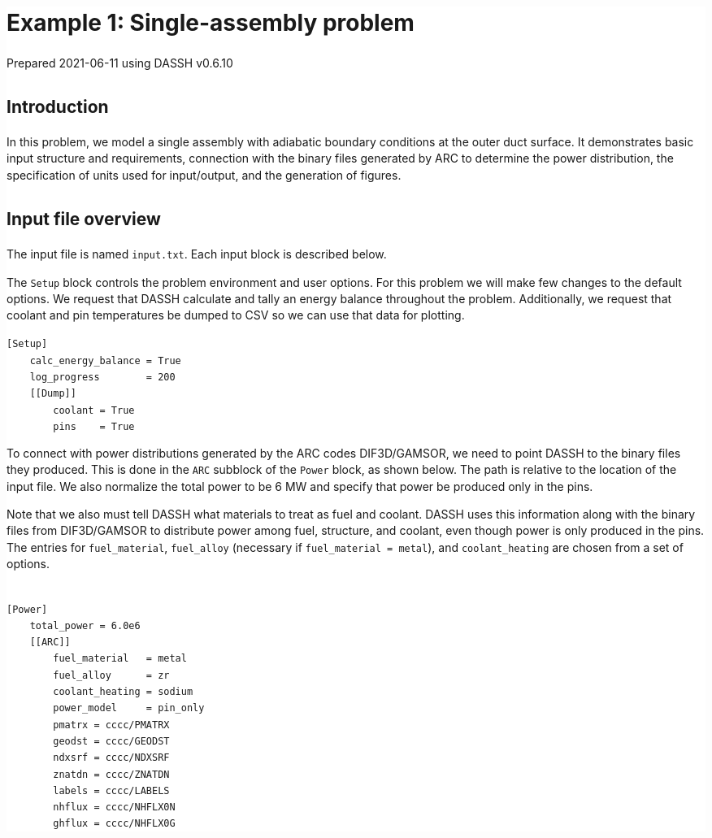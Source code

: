 # Example 1: Single-assembly problem
Prepared 2021-06-11 using DASSH v0.6.10

## Introduction

In this problem, we model a single assembly with adiabatic boundary conditions at the outer duct surface. It demonstrates basic input structure and requirements, connection with the binary files generated by ARC to determine the power distribution, the specification of units used for input/output, and the generation of figures.

## Input file overview

The input file is named `input.txt`. Each input block is described below.

The `Setup` block controls the problem environment and user options. For this problem we will make few changes to the default options. We  request that DASSH calculate and tally an energy balance throughout the problem. Additionally, we request that coolant and pin temperatures be dumped to CSV so we can use that data for plotting.

```
[Setup]
    calc_energy_balance = True
    log_progress        = 200
    [[Dump]]
        coolant = True
        pins    = True
```

To connect with power distributions generated by the ARC codes DIF3D/GAMSOR, we need to point DASSH to the binary files they produced. This is done in the `ARC` subblock of the `Power` block, as shown below. The path is relative to the location of the input file. We also normalize the total power to be 6 MW and specify that power be produced only in the pins.

Note that we also must tell DASSH what materials to treat as fuel and coolant. DASSH uses this information along with the binary files from DIF3D/GAMSOR to distribute power among fuel, structure, and coolant, even though power is only produced in the pins. The entries for `fuel_material`, `fuel_alloy` (necessary if `fuel_material = metal`), and `coolant_heating` are chosen from a set of options.

```

[Power]
    total_power = 6.0e6
    [[ARC]]
        fuel_material   = metal
        fuel_alloy      = zr
        coolant_heating = sodium
        power_model     = pin_only
        pmatrx = cccc/PMATRX
        geodst = cccc/GEODST
        ndxsrf = cccc/NDXSRF
        znatdn = cccc/ZNATDN
        labels = cccc/LABELS
        nhflux = cccc/NHFLX0N
        ghflux = cccc/NHFLX0G

```
